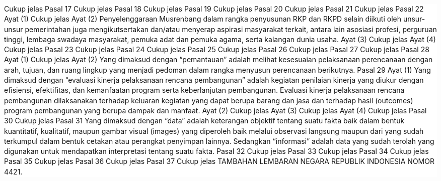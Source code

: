 Cukup jelas
Pasal 17
Cukup jelas
Pasal 18
Cukup jelas
Pasal 19
Cukup jelas
Pasal 20
Cukup jelas
Pasal 21
Cukup jelas
Pasal 22
Ayat (1) Cukup jelas Ayat (2) Penyelenggaraan Musrenbang dalam rangka penyusunan RKP dan RKPD selain diikuti oleh unsur-unsur pemerintahan juga mengikutsertakan dan/atau menyerap aspirasi masyarakat terkait, antara lain asosiasi profesi, perguruan tinggi, lembaga swadaya masyarakat, pemuka adat dan pemuka agama, serta kalangan dunia usaha. Ayat (3) Cukup jelas Ayat (4) Cukup jelas
Pasal 23
Cukup jelas
Pasal 24
Cukup jelas
Pasal 25
Cukup jelas
Pasal 26
Cukup jelas
Pasal 27
Cukup jelas
Pasal 28
Ayat (1) Cukup jelas Ayat (2) Yang dimaksud dengan “pemantauan” adalah melihat kesesuaian pelaksanaan perencanaan dengan arah, tujuan, dan ruang lingkup yang menjadi pedoman dalam rangka menyusun perencanaan berikutnya.
Pasal 29
Ayat (1) Yang dimaksud dengan “evaluasi kinerja pelaksanaan rencana pembangunan” adalah kegiatan penilaian kinerja yang diukur dengan efisiensi, efektifitas, dan kemanfaatan program serta keberlanjutan pembangunan. Evaluasi kinerja pelaksanaan rencana pembangunan dilaksanakan terhadap keluaran kegiatan yang dapat berupa barang dan jasa dan terhadap hasil (outcomes) program pembangunan yang berupa dampak dan manfaat. Ayat (2) Cukup jelas Ayat (3) Cukup jelas Ayat (4) Cukup jelas
Pasal 30
Cukup jelas
Pasal 31
Yang dimaksud dengan “data” adalah keterangan objektif tentang suatu fakta baik dalam bentuk kuantitatif, kualitatif, maupun gambar visual (images) yang diperoleh baik melalui observasi langsung maupun dari yang sudah terkumpul dalam bentuk cetakan atau perangkat penyimpan lainnya. Sedangkan “informasi” adalah data yang sudah terolah yang digunakan untuk mendapatkan interpretasi tentang suatu fakta.
Pasal 32
Cukup jelas
Pasal 33
Cukup jelas
Pasal 34
Cukup jelas
Pasal 35
Cukup jelas
Pasal 36
Cukup jelas
Pasal 37
Cukup jelas TAMBAHAN LEMBARAN NEGARA REPUBLIK INDONESIA NOMOR 4421.